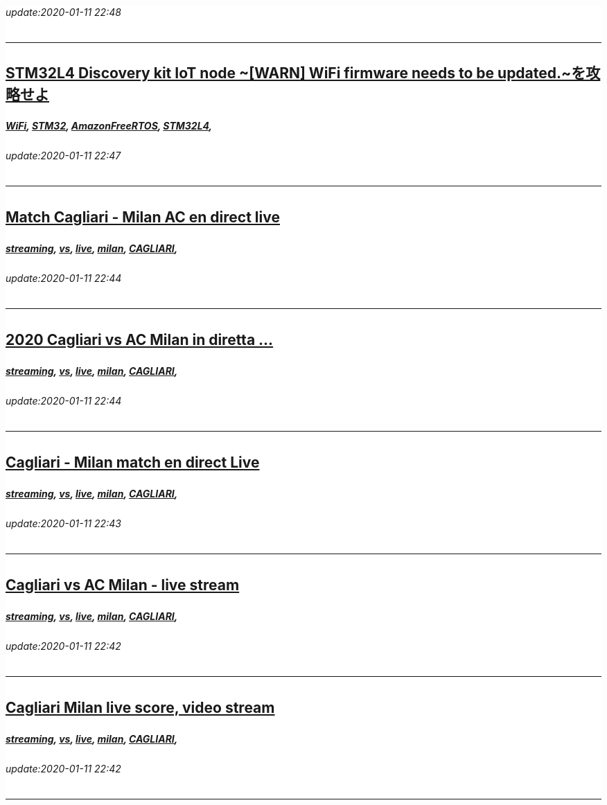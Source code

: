 ###### update:2020-01-11 22:48
---
## [STM32L4 Discovery kit IoT node ~[WARN] WiFi firmware needs to be updated.~を攻略せよ](https://qiita.com/usashirou/items/b51932c95f37e0566fa4)
##### [WiFi](https://qiita.com/tags/WiFi), [STM32](https://qiita.com/tags/STM32), [AmazonFreeRTOS](https://qiita.com/tags/AmazonFreeRTOS), [STM32L4](https://qiita.com/tags/STM32L4), 
###### update:2020-01-11 22:47
---
## [Match Cagliari - Milan AC en direct live](https://qiita.com/joker-live-stream/items/2afcd721ad5ab9dc92b4)
##### [streaming](https://qiita.com/tags/streaming), [vs](https://qiita.com/tags/vs), [live](https://qiita.com/tags/live), [milan](https://qiita.com/tags/milan), [CAGLIARI](https://qiita.com/tags/CAGLIARI), 
###### update:2020-01-11 22:44
---
## [2020 Cagliari vs AC Milan in diretta ...](https://qiita.com/joker-live-stream/items/05a371c7d14c9aa6437f)
##### [streaming](https://qiita.com/tags/streaming), [vs](https://qiita.com/tags/vs), [live](https://qiita.com/tags/live), [milan](https://qiita.com/tags/milan), [CAGLIARI](https://qiita.com/tags/CAGLIARI), 
###### update:2020-01-11 22:44
---
## [Cagliari - Milan match en direct Live](https://qiita.com/joker-live-stream/items/da4767e872d9f137780e)
##### [streaming](https://qiita.com/tags/streaming), [vs](https://qiita.com/tags/vs), [live](https://qiita.com/tags/live), [milan](https://qiita.com/tags/milan), [CAGLIARI](https://qiita.com/tags/CAGLIARI), 
###### update:2020-01-11 22:43
---
## [Cagliari vs AC Milan - live stream](https://qiita.com/joker-live-stream/items/b08b0c44b5f0cb4d9d37)
##### [streaming](https://qiita.com/tags/streaming), [vs](https://qiita.com/tags/vs), [live](https://qiita.com/tags/live), [milan](https://qiita.com/tags/milan), [CAGLIARI](https://qiita.com/tags/CAGLIARI), 
###### update:2020-01-11 22:42
---
## [Cagliari Milan live score, video stream](https://qiita.com/joker-live-stream/items/8bb077f8d40ce084ffbd)
##### [streaming](https://qiita.com/tags/streaming), [vs](https://qiita.com/tags/vs), [live](https://qiita.com/tags/live), [milan](https://qiita.com/tags/milan), [CAGLIARI](https://qiita.com/tags/CAGLIARI), 
###### update:2020-01-11 22:42
---